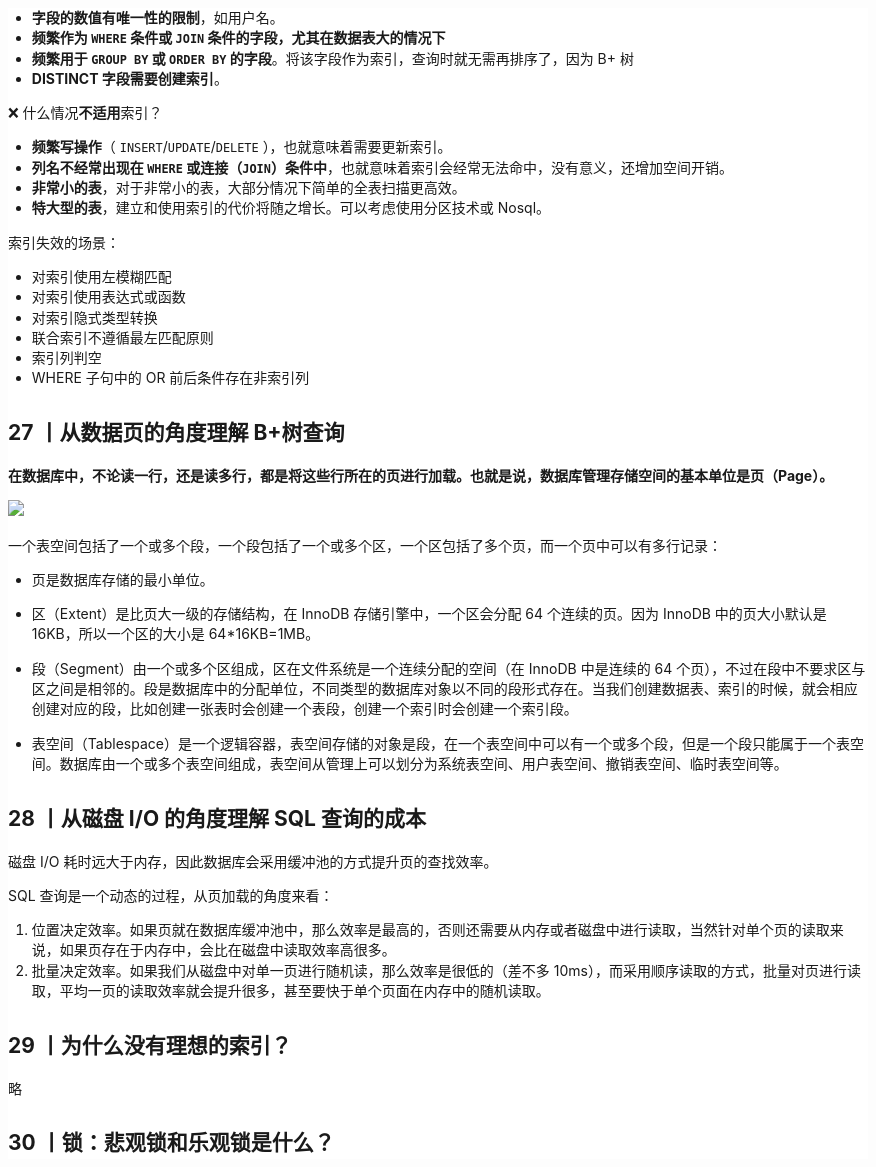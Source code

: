 - **字段的数值有唯一性的限制**，如用户名。
- **频繁作为 `WHERE` 条件或 `JOIN` 条件的字段，尤其在数据表大的情况下**
- **频繁用于 `GROUP BY` 或 `ORDER BY` 的字段**。将该字段作为索引，查询时就无需再排序了，因为 B+ 树
- **DISTINCT 字段需要创建索引**。

❌ 什么情况**不适用**索引？

- **频繁写操作**（ `INSERT`/`UPDATE`/`DELETE` ），也就意味着需要更新索引。
- **列名不经常出现在 `WHERE` 或连接（`JOIN`）条件中**，也就意味着索引会经常无法命中，没有意义，还增加空间开销。
- **非常小的表**，对于非常小的表，大部分情况下简单的全表扫描更高效。
- **特大型的表**，建立和使用索引的代价将随之增长。可以考虑使用分区技术或 Nosql。

索引失效的场景：

- 对索引使用左模糊匹配
- 对索引使用表达式或函数
- 对索引隐式类型转换
- 联合索引不遵循最左匹配原则
- 索引列判空
- WHERE 子句中的 OR 前后条件存在非索引列

## 27 丨从数据页的角度理解 B+树查询

**在数据库中，不论读一行，还是读多行，都是将这些行所在的页进行加载。也就是说，数据库管理存储空间的基本单位是页（Page）。**

![](https://raw.githubusercontent.com/dunwu/images/master/snap/20220720055715.png)

一个表空间包括了一个或多个段，一个段包括了一个或多个区，一个区包括了多个页，而一个页中可以有多行记录：

- 页是数据库存储的最小单位。
- 区（Extent）是比页大一级的存储结构，在 InnoDB 存储引擎中，一个区会分配 64 个连续的页。因为 InnoDB 中的页大小默认是 16KB，所以一个区的大小是 64\*16KB=1MB。

- 段（Segment）由一个或多个区组成，区在文件系统是一个连续分配的空间（在 InnoDB 中是连续的 64 个页），不过在段中不要求区与区之间是相邻的。段是数据库中的分配单位，不同类型的数据库对象以不同的段形式存在。当我们创建数据表、索引的时候，就会相应创建对应的段，比如创建一张表时会创建一个表段，创建一个索引时会创建一个索引段。

- 表空间（Tablespace）是一个逻辑容器，表空间存储的对象是段，在一个表空间中可以有一个或多个段，但是一个段只能属于一个表空间。数据库由一个或多个表空间组成，表空间从管理上可以划分为系统表空间、用户表空间、撤销表空间、临时表空间等。

## 28 丨从磁盘 I/O 的角度理解 SQL 查询的成本

磁盘 I/O 耗时远大于内存，因此数据库会采用缓冲池的方式提升页的查找效率。

SQL 查询是一个动态的过程，从页加载的角度来看：

1. 位置决定效率。如果页就在数据库缓冲池中，那么效率是最高的，否则还需要从内存或者磁盘中进行读取，当然针对单个页的读取来说，如果页存在于内存中，会比在磁盘中读取效率高很多。
2. 批量决定效率。如果我们从磁盘中对单一页进行随机读，那么效率是很低的（差不多 10ms），而采用顺序读取的方式，批量对页进行读取，平均一页的读取效率就会提升很多，甚至要快于单个页面在内存中的随机读取。

## 29 丨为什么没有理想的索引？

略

## 30 丨锁：悲观锁和乐观锁是什么？
